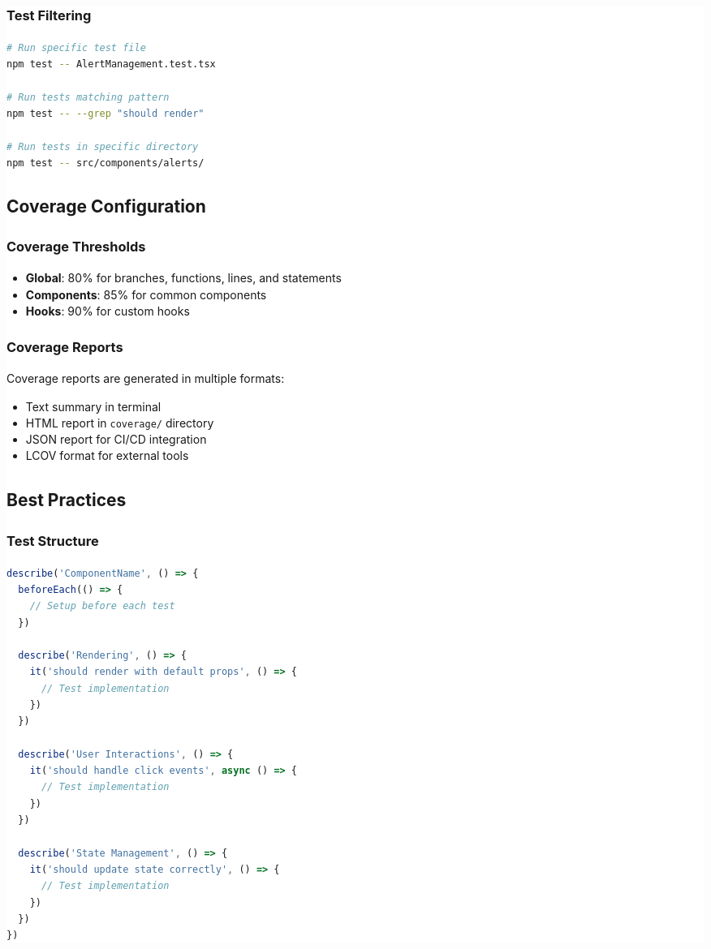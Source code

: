 ### Test Filtering

```bash
# Run specific test file
npm test -- AlertManagement.test.tsx

# Run tests matching pattern
npm test -- --grep "should render"

# Run tests in specific directory
npm test -- src/components/alerts/
```

## Coverage Configuration

### Coverage Thresholds

- **Global**: 80% for branches, functions, lines, and statements
- **Components**: 85% for common components
- **Hooks**: 90% for custom hooks

### Coverage Reports

Coverage reports are generated in multiple formats:
- Text summary in terminal
- HTML report in `coverage/` directory
- JSON report for CI/CD integration
- LCOV format for external tools

## Best Practices

### Test Structure

```typescript
describe('ComponentName', () => {
  beforeEach(() => {
    // Setup before each test
  })

  describe('Rendering', () => {
    it('should render with default props', () => {
      // Test implementation
    })
  })

  describe('User Interactions', () => {
    it('should handle click events', async () => {
      // Test implementation
    })
  })

  describe('State Management', () => {
    it('should update state correctly', () => {
      // Test implementation
    })
  })
})
```
